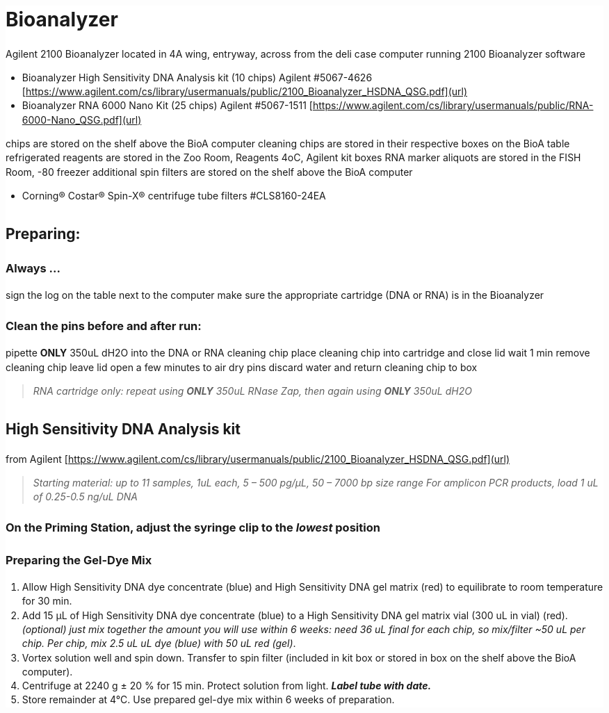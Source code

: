 # Bioanalyzer
Agilent 2100 Bioanalyzer located in 4A wing, entryway, across from the deli case
computer running 2100 Bioanalyzer software
- Bioanalyzer High Sensitivity DNA Analysis kit (10 chips) Agilent #5067-4626
[https://www.agilent.com/cs/library/usermanuals/public/2100_Bioanalyzer_HSDNA_QSG.pdf](url)
- Bioanalyzer RNA 6000 Nano Kit (25 chips) Agilent #5067-1511
[https://www.agilent.com/cs/library/usermanuals/public/RNA-6000-Nano_QSG.pdf](url)

chips are stored on the shelf above the BioA computer
cleaning chips are stored in their respective boxes on the BioA table
refrigerated reagents are stored in the Zoo Room, Reagents 4oC, Agilent kit boxes
RNA marker aliquots are stored in the FISH Room, -80 freezer
additional spin filters are stored on the shelf above the BioA computer 

- Corning® Costar® Spin-X® centrifuge tube filters #CLS8160-24EA
## Preparing:
### **Always** ...
sign the log on the table next to the computer
make sure the appropriate cartridge (DNA or RNA) is in the Bioanalyzer
### Clean the pins before and after run: 
pipette **ONLY** 350uL dH2O into the DNA or RNA cleaning chip
place cleaning chip into cartridge and close lid
wait 1 min
remove cleaning chip
leave lid open a few minutes to air dry pins
discard water and return cleaning chip to box
>*RNA cartridge only: repeat using **ONLY** 350uL RNase Zap, 
then again using **ONLY** 350uL dH2O*

## High Sensitivity DNA Analysis kit
from Agilent
[https://www.agilent.com/cs/library/usermanuals/public/2100_Bioanalyzer_HSDNA_QSG.pdf](url)
>*Starting material: up to 11 samples, 1uL each, 5 – 500 pg/µL, 50 – 7000 bp size range
For amplicon PCR products, load 1 uL of 0.25-0.5 ng/uL DNA*
### On the Priming Station, adjust the syringe clip to the _**lowest**_ position

### Preparing the Gel-Dye Mix

1. Allow High Sensitivity DNA dye concentrate (blue) and High Sensitivity DNA gel matrix (red) to equilibrate to room temperature for 30 min.
2. Add 15 μL of High Sensitivity DNA dye concentrate (blue) to a High Sensitivity DNA gel matrix vial (300 uL in vial) (red).<br>
*(optional) just mix together the amount you will use within 6 weeks: need 36 uL final for each chip, so mix/filter ~50 uL per chip. Per chip, mix 2.5 uL uL dye (blue) with 50 uL red (gel)*.
3. Vortex solution well and spin down. Transfer to spin filter (included in kit box or stored in box on the shelf above the BioA computer).
4. Centrifuge at 2240 g ± 20 % for 15 min. Protect solution from light. **_Label tube with date._** 
5. Store remainder at 4°C. Use prepared gel-dye mix within 6 weeks of preparation.
